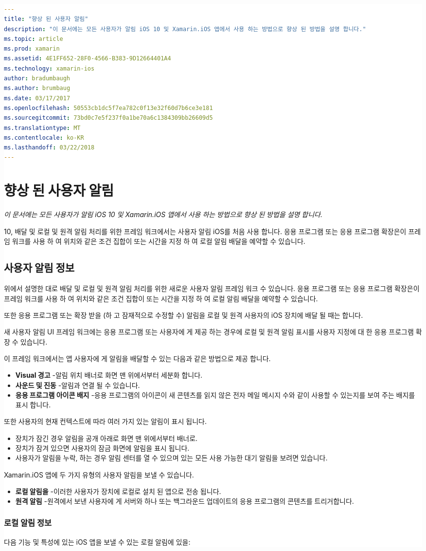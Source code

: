 ```yaml
---
title: "향상 된 사용자 알림"
description: "이 문서에는 모든 사용자가 알림 iOS 10 및 Xamarin.iOS 앱에서 사용 하는 방법으로 향상 된 방법을 설명 합니다."
ms.topic: article
ms.prod: xamarin
ms.assetid: 4E1FF652-28F0-4566-B383-9D12664401A4
ms.technology: xamarin-ios
author: bradumbaugh
ms.author: brumbaug
ms.date: 03/17/2017
ms.openlocfilehash: 50553cb1dc5f7ea782c0f13e32f60d7b6ce3e181
ms.sourcegitcommit: 73bd0c7e5f237f0a1be70a6c1384309bb26609d5
ms.translationtype: MT
ms.contentlocale: ko-KR
ms.lasthandoff: 03/22/2018
---
```

# <a name="enhanced-user-notifications"></a>향상 된 사용자 알림

_이 문서에는 모든 사용자가 알림 iOS 10 및 Xamarin.iOS 앱에서 사용 하는 방법으로 향상 된 방법을 설명 합니다._

10, 배달 및 로컬 및 원격 알림 처리를 위한 프레임 워크에서는 사용자 알림 iOS를 처음 사용 합니다. 응용 프로그램 또는 응용 프로그램 확장은이 프레임 워크를 사용 하 여 위치와 같은 조건 집합이 또는 시간을 지정 하 여 로컬 알림 배달을 예약할 수 있습니다.

## <a name="about-user-notifications"></a>사용자 알림 정보

위에서 설명한 대로 배달 및 로컬 및 원격 알림 처리를 위한 새로운 사용자 알림 프레임 워크 수 있습니다. 응용 프로그램 또는 응용 프로그램 확장은이 프레임 워크를 사용 하 여 위치와 같은 조건 집합이 또는 시간을 지정 하 여 로컬 알림 배달을 예약할 수 있습니다.

또한 응용 프로그램 또는 확장 받을 (하 고 잠재적으로 수정할 수) 알림을 로컬 및 원격 사용자의 iOS 장치에 배달 될 때는 합니다.

새 사용자 알림 UI 프레임 워크에는 응용 프로그램 또는 사용자에 게 제공 하는 경우에 로컬 및 원격 알림 표시를 사용자 지정에 대 한 응용 프로그램 확장 수 있습니다.

이 프레임 워크에서는 앱 사용자에 게 알림을 배달할 수 있는 다음과 같은 방법으로 제공 합니다.

- **Visual 경고** -알림 위치 배너로 화면 맨 위에서부터 세분화 합니다.
- **사운드 및 진동** -알림과 연결 될 수 있습니다.
- **응용 프로그램 아이콘 배지** -응용 프로그램의 아이콘이 새 콘텐츠를 읽지 않은 전자 메일 메시지 수와 같이 사용할 수 있는지를 보여 주는 배지를 표시 합니다.

또한 사용자의 현재 컨텍스트에 따라 여러 가지 있는 알림이 표시 됩니다.

- 장치가 잠긴 경우 알림을 공개 아래로 화면 맨 위에서부터 배너로.
- 장치가 잠겨 있으면 사용자의 잠금 화면에 알림을 표시 됩니다.
- 사용자가 알림을 누락, 하는 경우 알림 센터를 열 수 있으며 있는 모든 사용 가능한 대기 알림을 보려면 있습니다.

Xamarin.iOS 앱에 두 가지 유형의 사용자 알림을 보낼 수 있습니다.

- **로컬 알림을** -이러한 사용자가 장치에 로컬로 설치 된 앱으로 전송 됩니다.
- **원격 알림** -원격에서 보낸 사용자에 게 서버와 하나 또는 백그라운드 업데이트의 응용 프로그램의 콘텐츠를 트리거합니다.

### <a name="about-local-notifications"></a>로컬 알림 정보

다음 기능 및 특성에 있는 iOS 앱을 보낼 수 있는 로컬 알림에 있을:
